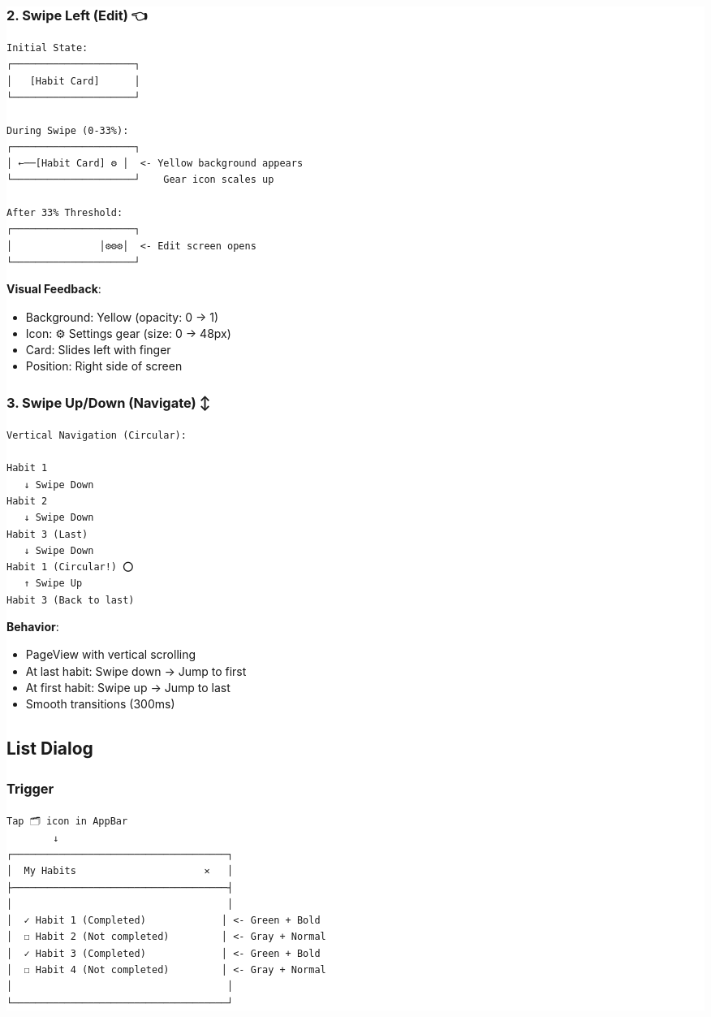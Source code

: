 ### 2. Swipe Left (Edit) 👈

```
Initial State:
┌─────────────────────┐
│   [Habit Card]      │
└─────────────────────┘

During Swipe (0-33%):
┌─────────────────────┐
│ ←──[Habit Card] ⚙️ │  <- Yellow background appears
└─────────────────────┘    Gear icon scales up

After 33% Threshold:
┌─────────────────────┐
│               │⚙️⚙️⚙️│  <- Edit screen opens
└─────────────────────┘
```

**Visual Feedback**:
- Background: Yellow (opacity: 0 → 1)
- Icon: ⚙️ Settings gear (size: 0 → 48px)
- Card: Slides left with finger
- Position: Right side of screen

### 3. Swipe Up/Down (Navigate) ↕️

```
Vertical Navigation (Circular):

Habit 1
   ↓ Swipe Down
Habit 2
   ↓ Swipe Down
Habit 3 (Last)
   ↓ Swipe Down
Habit 1 (Circular!) ⭕
   ↑ Swipe Up
Habit 3 (Back to last)
```

**Behavior**:
- PageView with vertical scrolling
- At last habit: Swipe down → Jump to first
- At first habit: Swipe up → Jump to last
- Smooth transitions (300ms)

## List Dialog

### Trigger
```
Tap 🗂️ icon in AppBar
        ↓
┌─────────────────────────────────────┐
│  My Habits                      ✕   │
├─────────────────────────────────────┤
│                                     │
│  ✓ Habit 1 (Completed)             │ <- Green + Bold
│  ☐ Habit 2 (Not completed)         │ <- Gray + Normal
│  ✓ Habit 3 (Completed)             │ <- Green + Bold
│  ☐ Habit 4 (Not completed)         │ <- Gray + Normal
│                                     │
└─────────────────────────────────────┘
```
